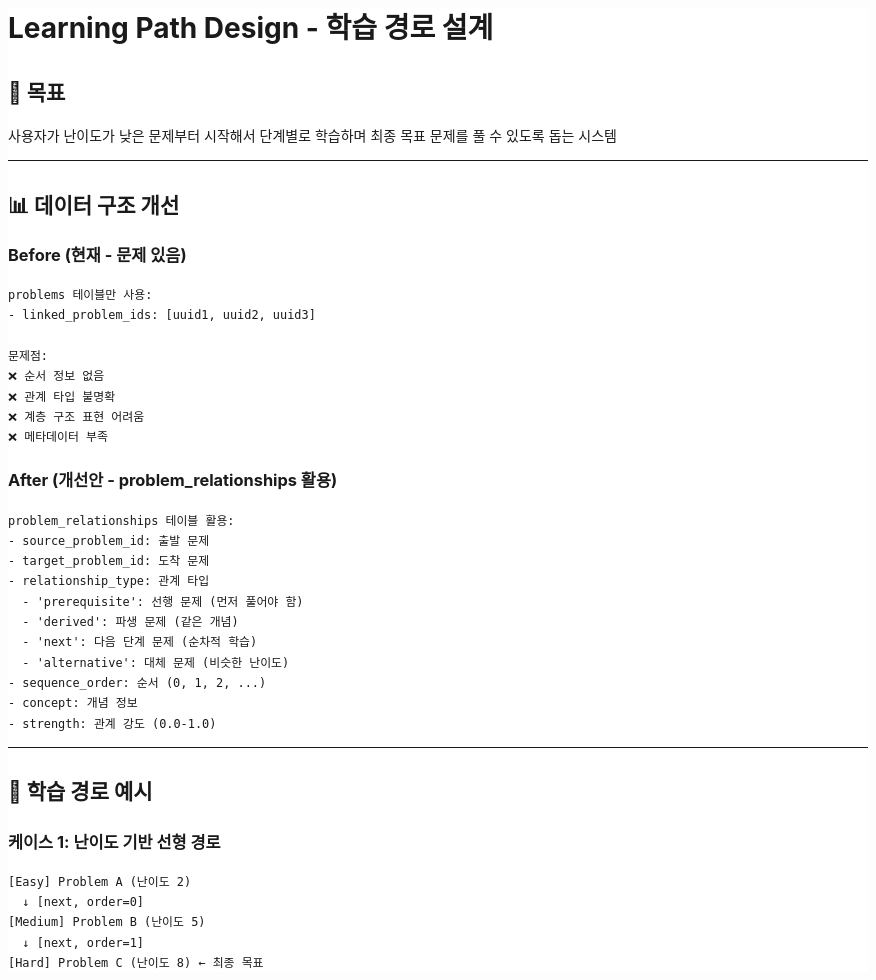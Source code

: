 # Learning Path Design - 학습 경로 설계

## 🎯 목표

사용자가 난이도가 낮은 문제부터 시작해서 단계별로 학습하며 최종 목표 문제를 풀 수 있도록 돕는 시스템

---

## 📊 데이터 구조 개선

### Before (현재 - 문제 있음)
```
problems 테이블만 사용:
- linked_problem_ids: [uuid1, uuid2, uuid3]
  
문제점:
❌ 순서 정보 없음
❌ 관계 타입 불명확
❌ 계층 구조 표현 어려움
❌ 메타데이터 부족
```

### After (개선안 - problem_relationships 활용)
```
problem_relationships 테이블 활용:
- source_problem_id: 출발 문제
- target_problem_id: 도착 문제
- relationship_type: 관계 타입
  - 'prerequisite': 선행 문제 (먼저 풀어야 함)
  - 'derived': 파생 문제 (같은 개념)
  - 'next': 다음 단계 문제 (순차적 학습)
  - 'alternative': 대체 문제 (비슷한 난이도)
- sequence_order: 순서 (0, 1, 2, ...)
- concept: 개념 정보
- strength: 관계 강도 (0.0-1.0)
```

---

## 🌳 학습 경로 예시

### 케이스 1: 난이도 기반 선형 경로
```
[Easy] Problem A (난이도 2)
  ↓ [next, order=0]
[Medium] Problem B (난이도 5)
  ↓ [next, order=1]
[Hard] Problem C (난이도 8) ← 최종 목표
```
